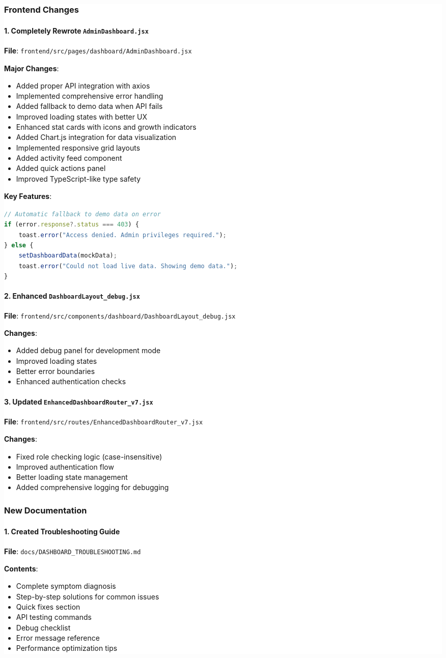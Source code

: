 ### Frontend Changes

#### 1. Completely Rewrote `AdminDashboard.jsx`
**File**: `frontend/src/pages/dashboard/AdminDashboard.jsx`

**Major Changes**:
- Added proper API integration with axios
- Implemented comprehensive error handling
- Added fallback to demo data when API fails
- Improved loading states with better UX
- Enhanced stat cards with icons and growth indicators
- Added Chart.js integration for data visualization
- Implemented responsive grid layouts
- Added activity feed component
- Added quick actions panel
- Improved TypeScript-like type safety

**Key Features**:
```javascript
// Automatic fallback to demo data on error
if (error.response?.status === 403) {
    toast.error("Access denied. Admin privileges required.");
} else {
    setDashboardData(mockData);
    toast.error("Could not load live data. Showing demo data.");
}
```

#### 2. Enhanced `DashboardLayout_debug.jsx`
**File**: `frontend/src/components/dashboard/DashboardLayout_debug.jsx`

**Changes**:
- Added debug panel for development mode
- Improved loading states
- Better error boundaries
- Enhanced authentication checks

#### 3. Updated `EnhancedDashboardRouter_v7.jsx`
**File**: `frontend/src/routes/EnhancedDashboardRouter_v7.jsx`

**Changes**:
- Fixed role checking logic (case-insensitive)
- Improved authentication flow
- Better loading state management
- Added comprehensive logging for debugging

### New Documentation

#### 1. Created Troubleshooting Guide
**File**: `docs/DASHBOARD_TROUBLESHOOTING.md`

**Contents**:
- Complete symptom diagnosis
- Step-by-step solutions for common issues
- Quick fixes section
- API testing commands
- Debug checklist
- Error message reference
- Performance optimization tips
